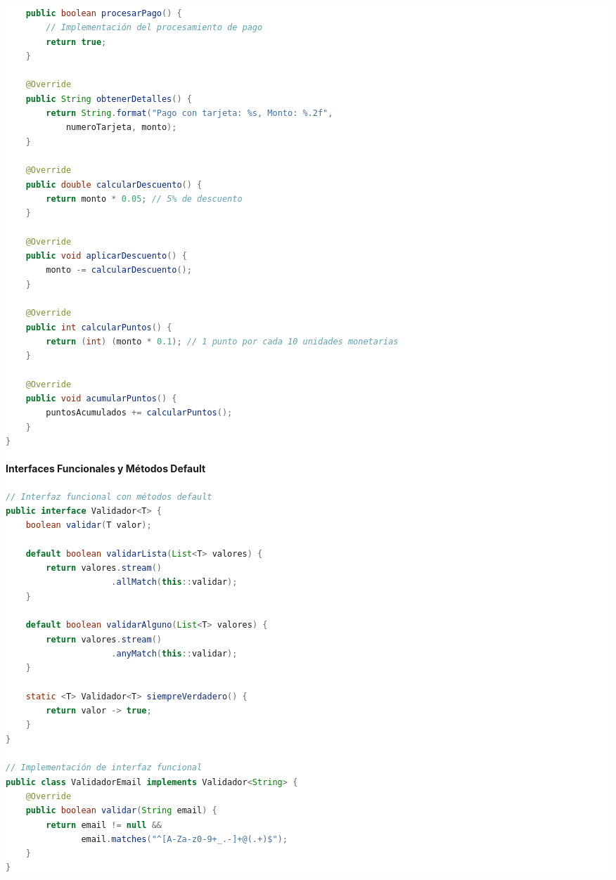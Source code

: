 ```java
    public boolean procesarPago() {
        // Implementación del procesamiento de pago
        return true;
    }
    
    @Override
    public String obtenerDetalles() {
        return String.format("Pago con tarjeta: %s, Monto: %.2f", 
            numeroTarjeta, monto);
    }
    
    @Override
    public double calcularDescuento() {
        return monto * 0.05; // 5% de descuento
    }
    
    @Override
    public void aplicarDescuento() {
        monto -= calcularDescuento();
    }
    
    @Override
    public int calcularPuntos() {
        return (int) (monto * 0.1); // 1 punto por cada 10 unidades monetarias
    }
    
    @Override
    public void acumularPuntos() {
        puntosAcumulados += calcularPuntos();
    }
}
```

#### Interfaces Funcionales y Métodos Default

```java
// Interfaz funcional con métodos default
public interface Validador<T> {
    boolean validar(T valor);
    
    default boolean validarLista(List<T> valores) {
        return valores.stream()
                     .allMatch(this::validar);
    }
    
    default boolean validarAlguno(List<T> valores) {
        return valores.stream()
                     .anyMatch(this::validar);
    }
    
    static <T> Validador<T> siempreVerdadero() {
        return valor -> true;
    }
}

// Implementación de interfaz funcional
public class ValidadorEmail implements Validador<String> {
    @Override
    public boolean validar(String email) {
        return email != null && 
               email.matches("^[A-Za-z0-9+_.-]+@(.+)$");
    }
}

```